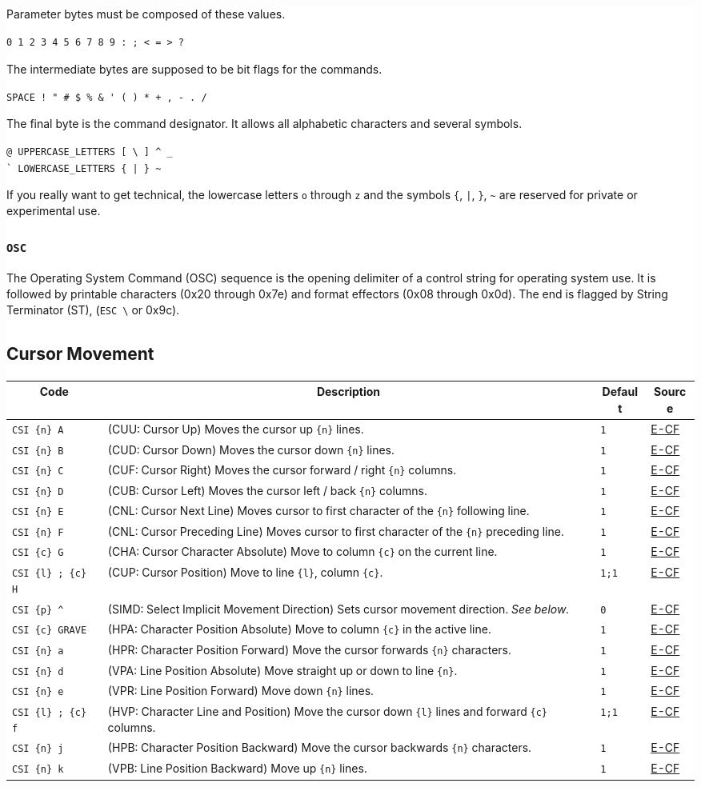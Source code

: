 Parameter bytes must be composed of these values.

    0 1 2 3 4 5 6 7 8 9 : ; < = > ?

The intermediate bytes are supposed to be bit flags for the commands.

    SPACE ! " # $ % & ' ( ) * + , - . /

The final byte is the command designator. It allows all alphabetic characters and several symbols.

    @ UPPERCASE_LETTERS [ \ ] ^ _
    ` LOWERCASE_LETTERS { | } ~

If you really want to get technical, the lowercase letters `o` through `z` and the symbols `{`, `|`, `}`, `~` are reserved for private or experimental use.


### `OSC`

The Operating System Command (OSC) sequence is the opening delimiter of a control string for operating system use. It is followed by printable characters (0x20 through 0x7e) and format effectors (0x08 through 0x0d). The end is flagged by String Terminator (ST), (`ESC \` or 0x9c).


Cursor Movement
---------------

| Code              | Description                                                                                    | Default | Source |
|-------------------|------------------------------------------------------------------------------------------------|---------|--------|
| `CSI {n} A`       | (CUU: Cursor Up) Moves the cursor up `{n}` lines.                                              | `1`     | [E-CF] |
| `CSI {n} B`       | (CUD: Cursor Down) Moves the cursor down `{n}` lines.                                          | `1`     | [E-CF] |
| `CSI {n} C`       | (CUF: Cursor Right) Moves the cursor forward / right `{n}` columns.                            | `1`     | [E-CF] |
| `CSI {n} D`       | (CUB: Cursor Left) Moves the cursor left / back `{n}` columns.                                 | `1`     | [E-CF] |
| `CSI {n} E`       | (CNL: Cursor Next Line) Moves cursor to first character of the `{n}` following line.           | `1`     | [E-CF] |
| `CSI {n} F`       | (CNL: Cursor Preceding Line) Moves cursor to first character of the `{n}` preceding line.      | `1`     | [E-CF] |
| `CSI {c} G`       | (CHA: Cursor Character Absolute) Move to column `{c}` on the current line.                     | `1`     | [E-CF] |
| `CSI {l} ; {c} H` | (CUP: Cursor Position) Move to line `{l}`, column `{c}`.                                       | `1;1`   | [E-CF] |
| `CSI {p} ^`       | (SIMD: Select Implicit Movement Direction) Sets cursor movement direction. *See below.*        | `0`     | [E-CF] |
| `CSI {c} GRAVE`   | (HPA: Character Position Absolute) Move to column `{c}` in the active line.                    | `1`     | [E-CF] |
| `CSI {n} a`       | (HPR: Character Position Forward) Move the cursor forwards `{n}` characters.                   | `1`     | [E-CF] |
| `CSI {n} d`       | (VPA: Line Position Absolute) Move straight up or down to line `{n}`.                          | `1`     | [E-CF] |
| `CSI {n} e`       | (VPR: Line Position Forward) Move down `{n}` lines.                                            | `1`     | [E-CF] |
| `CSI {l} ; {c} f` | (HVP: Character Line and Position) Move the cursor down `{l}` lines and forward `{c}` columns. | `1;1`   | [E-CF] |
| `CSI {n} j`       | (HPB: Character Position Backward) Move the cursor backwards `{n}` characters.                 | `1`     | [E-CF] |
| `CSI {n} k`       | (VPB: Line Position Backward) Move up `{n}` lines.                                             | `1`     | [E-CF] |


[E-CF]: http://www.ecma-international.org/publications/files/ECMA-ST/Ecma-048.pdf
[E-CS]: https://www.ecma-international.org/publications/files/ECMA-ST/Ecma-114.pdf
[W-CC]: https://en.wikipedia.org/wiki/C0_and_C1_control_codes
[W-GA]: https://en.wikipedia.org/wiki/Grave_accent